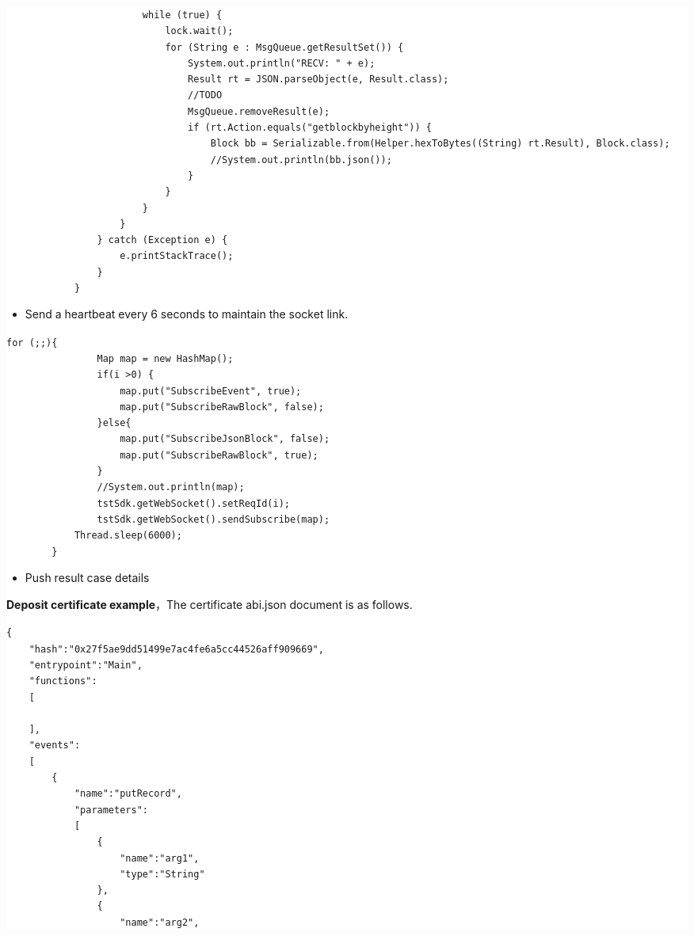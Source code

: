 ```
                        while (true) {
                            lock.wait();
                            for (String e : MsgQueue.getResultSet()) {
                                System.out.println("RECV: " + e);
                                Result rt = JSON.parseObject(e, Result.class);
                                //TODO
                                MsgQueue.removeResult(e);
                                if (rt.Action.equals("getblockbyheight")) {
                                    Block bb = Serializable.from(Helper.hexToBytes((String) rt.Result), Block.class);
                                    //System.out.println(bb.json());
                                }
                            }
                        }
                    }
                } catch (Exception e) {
                    e.printStackTrace();
                }
            }
```


* Send a heartbeat every 6 seconds to maintain the socket link.

```
for (;;){
                Map map = new HashMap();
                if(i >0) {
                    map.put("SubscribeEvent", true);
                    map.put("SubscribeRawBlock", false);
                }else{
                    map.put("SubscribeJsonBlock", false);
                    map.put("SubscribeRawBlock", true);
                }
                //System.out.println(map);
                tstSdk.getWebSocket().setReqId(i);
                tstSdk.getWebSocket().sendSubscribe(map);     
            Thread.sleep(6000);
        }
```


* Push result case details


**Deposit certificate example**，The certificate abi.json document is as follows.

```
{
    "hash":"0x27f5ae9dd51499e7ac4fe6a5cc44526aff909669",
    "entrypoint":"Main",
    "functions":
    [
        
    ],
    "events":
    [
        {
            "name":"putRecord",
            "parameters":
            [
                {
                    "name":"arg1",
                    "type":"String"
                },
                {
                    "name":"arg2",
```